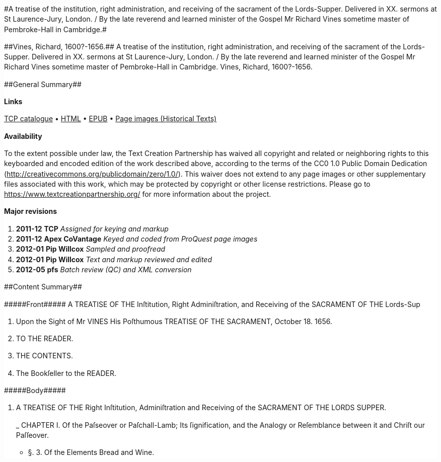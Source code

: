 #A treatise of the institution, right administration, and receiving of the sacrament of the Lords-Supper. Delivered in XX. sermons at St Laurence-Jury, London. / By the late reverend and learned minister of the Gospel Mr Richard Vines sometime master of Pembroke-Hall in Cambridge.#

##Vines, Richard, 1600?-1656.##
A treatise of the institution, right administration, and receiving of the sacrament of the Lords-Supper. Delivered in XX. sermons at St Laurence-Jury, London. / By the late reverend and learned minister of the Gospel Mr Richard Vines sometime master of Pembroke-Hall in Cambridge.
Vines, Richard, 1600?-1656.

##General Summary##

**Links**

[TCP catalogue](http://www.ota.ox.ac.uk/tcp/)  • 
[HTML](http://tei.it.ox.ac.uk/tcp/Texts-HTML/free/A95/A95982.html)  • 
[EPUB](http://tei.it.ox.ac.uk/tcp/Texts-EPUB/free/A95/A95982.epub) • 
[Page images (Historical Texts)](https://historicaltexts.jisc.ac.uk/eebo-99863684e)

**Availability**

To the extent possible under law, the Text Creation Partnership has waived all copyright and related or neighboring rights to this keyboarded and encoded edition of the work described above, according to the terms of the CC0 1.0 Public Domain Dedication (http://creativecommons.org/publicdomain/zero/1.0/). This waiver does not extend to any page images or other supplementary files associated with this work, which may be protected by copyright or other license restrictions. Please go to https://www.textcreationpartnership.org/ for more information about the project.

**Major revisions**

1. __2011-12__ __TCP__ *Assigned for keying and markup*
1. __2011-12__ __Apex CoVantage__ *Keyed and coded from ProQuest page images*
1. __2012-01__ __Pip Willcox__ *Sampled and proofread*
1. __2012-01__ __Pip Willcox__ *Text and markup reviewed and edited*
1. __2012-05__ __pfs__ *Batch review (QC) and XML conversion*

##Content Summary##

#####Front#####
A TREATISE OF THE Inſtitution, Right Adminiſtration, and Receiving of the SACRAMENT OF THE Lords-Sup
1. Upon the Sight of Mr VINES His Poſthumous TREATISE OF THE SACRAMENT, October 18. 1656.

1. TO THE READER.

1. THE CONTENTS.

1. The Bookſeller to the READER.

#####Body#####

1. A TREATISE OF THE Right Inſtitution, Adminiſtration and Receiving of the SACRAMENT OF THE LORDS SUPPER.

    _ CHAPTER I. Of the Paſseover or Paſchall-Lamb; Its ſignification, and the Analogy or Reſemblance between it and Chriſt our Paſſeover.

      * §. 3. Of the Elements Bread and Wine.
